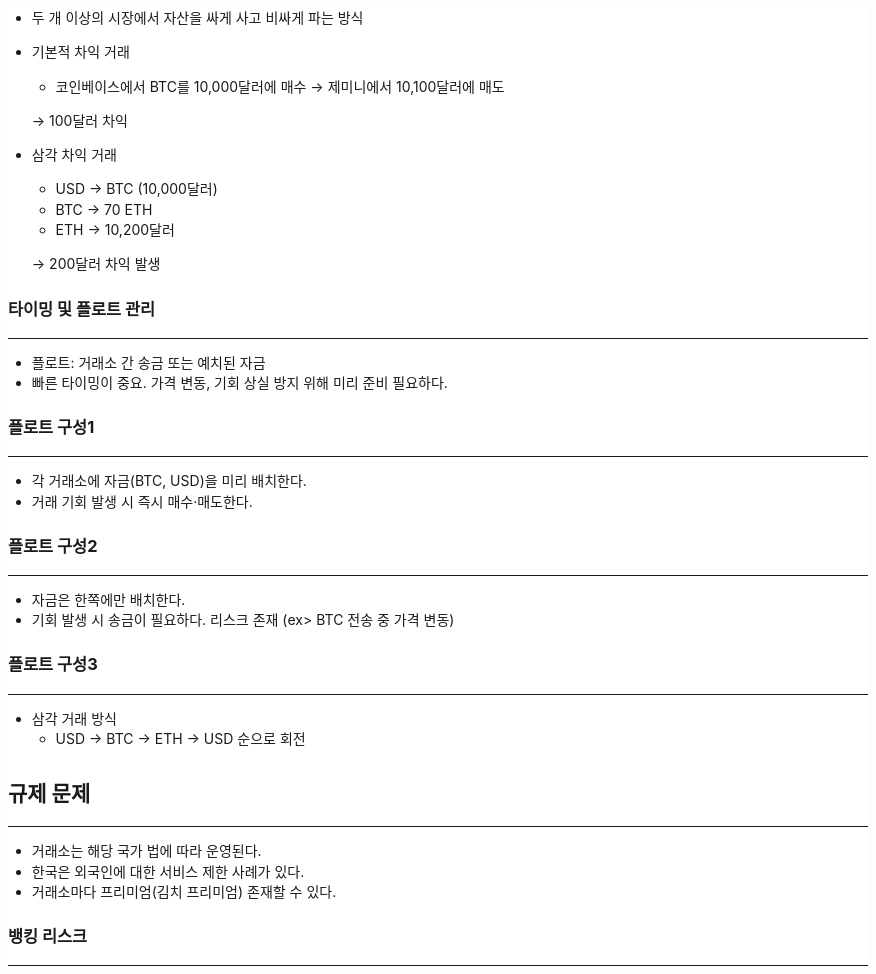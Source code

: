 
- 두 개 이상의 시장에서 자산을 싸게 사고 비싸게 파는 방식

- 기본적 차익 거래
    - 코인베이스에서 BTC를 10,000달러에 매수 → 제미니에서 10,100달러에 매도
    
    → 100달러 차익
    
- 삼각 차익 거래
    - USD → BTC (10,000달러)
    - BTC → 70 ETH
    - ETH → 10,200달러
    
    → 200달러 차익 발생
    

### 타이밍 및 플로트 관리

---

- 플로트: 거래소 간 송금 또는 예치된 자금
- 빠른 타이밍이 중요. 가격 변동, 기회 상실 방지 위해 미리 준비 필요하다.

### 플로트 구성1

---

- 각 거래소에 자금(BTC, USD)을 미리 배치한다.
- 거래 기회 발생 시 즉시 매수·매도한다.

### 플로트 구성2

---

- 자금은 한쪽에만 배치한다.
- 기회 발생 시 송금이 필요하다. 리스크 존재 (ex> BTC 전송 중 가격 변동)

### 플로트 구성3

---

- 삼각 거래 방식
    - USD → BTC → ETH → USD 순으로 회전

## 규제 문제

---

- 거래소는 해당 국가 법에 따라 운영된다.
- 한국은 외국인에 대한 서비스 제한 사례가 있다.
- 거래소마다 프리미엄(김치 프리미엄) 존재할 수 있다.

### 뱅킹 리스크

---
